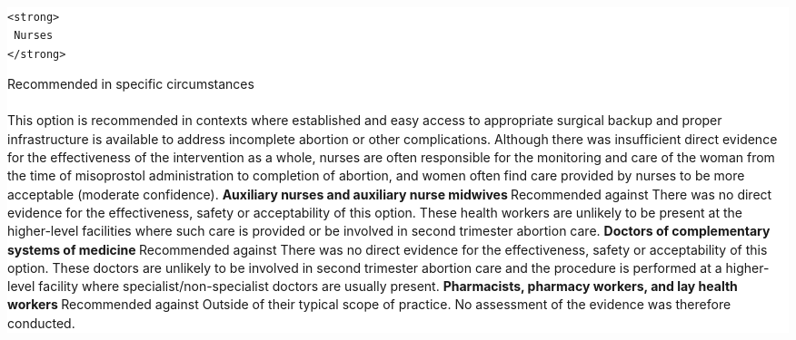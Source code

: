     <strong>
     Nurses
    </strong>
   </td>
   <td valign="top">
    Recommended in specific circumstances
    <br/>
    <br/>
    This option is recommended in contexts where established and easy access to appropriate surgical backup and proper infrastructure is available to address incomplete abortion or other complications.
   </td>
   <td valign="top">
    Although there was insufficient direct evidence for the effectiveness of the intervention as a whole, nurses are often responsible for the monitoring and care of the woman from the time of misoprostol administration to completion of abortion, and women often find care provided by nurses to be more acceptable (moderate confidence).
   </td>
  </tr>
  <tr>
   <td valign="top">
    <strong>
     Auxiliary nurses and auxiliary nurse midwives
    </strong>
   </td>
   <td valign="top">
    Recommended against
   </td>
   <td valign="top">
    There was no direct evidence for the effectiveness, safety or acceptability of this option. These health workers are unlikely to be present at the higher-level facilities where such care is provided or be involved in second trimester abortion care.
   </td>
  </tr>
  <tr>
   <td valign="top">
    <strong>
     Doctors of complementary systems of medicine
    </strong>
   </td>
   <td valign="top">
    Recommended against
   </td>
   <td valign="top">
    There was no direct evidence for the effectiveness, safety or acceptability of this option. These doctors are unlikely to be involved in second trimester abortion care and the procedure is performed at a higher-level facility where specialist/non-specialist doctors are usually present.
   </td>
  </tr>
  <tr>
   <td valign="top">
    <strong>
     Pharmacists, pharmacy workers, and lay health workers
    </strong>
   </td>
   <td valign="top">
    Recommended against
   </td>
   <td valign="top">
    Outside of their typical scope of practice. No assessment of the evidence was therefore conducted.
   </td>
  </tr>
 </tbody>
</table>
